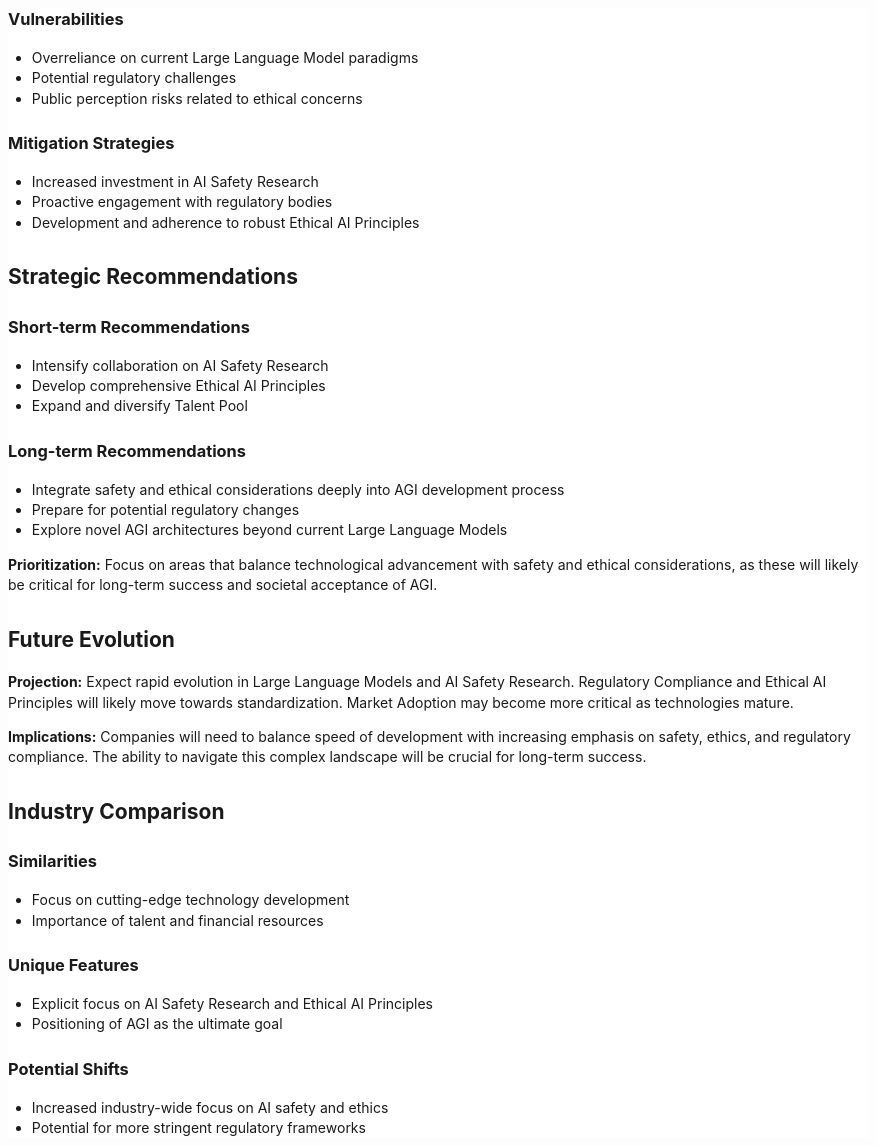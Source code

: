 ### Vulnerabilities
- Overreliance on current Large Language Model paradigms
- Potential regulatory challenges
- Public perception risks related to ethical concerns

### Mitigation Strategies
- Increased investment in AI Safety Research
- Proactive engagement with regulatory bodies
- Development and adherence to robust Ethical AI Principles

## Strategic Recommendations

### Short-term Recommendations
- Intensify collaboration on AI Safety Research
- Develop comprehensive Ethical AI Principles
- Expand and diversify Talent Pool

### Long-term Recommendations
- Integrate safety and ethical considerations deeply into AGI development process
- Prepare for potential regulatory changes
- Explore novel AGI architectures beyond current Large Language Models

**Prioritization:** Focus on areas that balance technological advancement with safety and ethical considerations, as these will likely be critical for long-term success and societal acceptance of AGI.

## Future Evolution

**Projection:** Expect rapid evolution in Large Language Models and AI Safety Research. Regulatory Compliance and Ethical AI Principles will likely move towards standardization. Market Adoption may become more critical as technologies mature.

**Implications:** Companies will need to balance speed of development with increasing emphasis on safety, ethics, and regulatory compliance. The ability to navigate this complex landscape will be crucial for long-term success.

## Industry Comparison

### Similarities
- Focus on cutting-edge technology development
- Importance of talent and financial resources

### Unique Features
- Explicit focus on AI Safety Research and Ethical AI Principles
- Positioning of AGI as the ultimate goal

### Potential Shifts
- Increased industry-wide focus on AI safety and ethics
- Potential for more stringent regulatory frameworks
